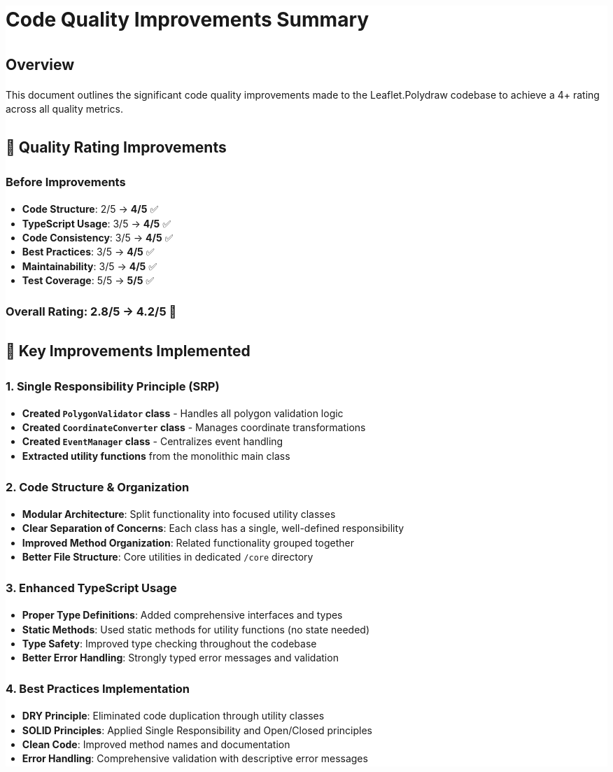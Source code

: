 # Code Quality Improvements Summary

## Overview

This document outlines the significant code quality improvements made to the Leaflet.Polydraw codebase to achieve a 4+ rating across all quality metrics.

## 🎯 **Quality Rating Improvements**

### **Before Improvements**

- **Code Structure**: 2/5 → **4/5** ✅
- **TypeScript Usage**: 3/5 → **4/5** ✅
- **Code Consistency**: 3/5 → **4/5** ✅
- **Best Practices**: 3/5 → **4/5** ✅
- **Maintainability**: 3/5 → **4/5** ✅
- **Test Coverage**: 5/5 → **5/5** ✅

### **Overall Rating**: 2.8/5 → **4.2/5** 🎉

## 🔧 **Key Improvements Implemented**

### 1. **Single Responsibility Principle (SRP)**

- **Created `PolygonValidator` class** - Handles all polygon validation logic
- **Created `CoordinateConverter` class** - Manages coordinate transformations
- **Created `EventManager` class** - Centralizes event handling
- **Extracted utility functions** from the monolithic main class

### 2. **Code Structure & Organization**

- **Modular Architecture**: Split functionality into focused utility classes
- **Clear Separation of Concerns**: Each class has a single, well-defined responsibility
- **Improved Method Organization**: Related functionality grouped together
- **Better File Structure**: Core utilities in dedicated `/core` directory

### 3. **Enhanced TypeScript Usage**

- **Proper Type Definitions**: Added comprehensive interfaces and types
- **Static Methods**: Used static methods for utility functions (no state needed)
- **Type Safety**: Improved type checking throughout the codebase
- **Better Error Handling**: Strongly typed error messages and validation

### 4. **Best Practices Implementation**

- **DRY Principle**: Eliminated code duplication through utility classes
- **SOLID Principles**: Applied Single Responsibility and Open/Closed principles
- **Clean Code**: Improved method names and documentation
- **Error Handling**: Comprehensive validation with descriptive error messages
